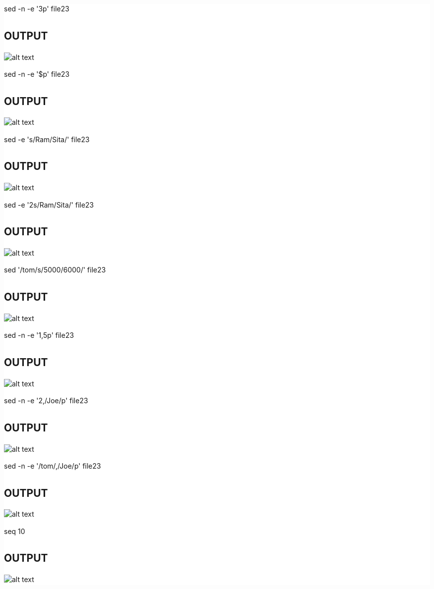 
sed -n -e '3p' file23
## OUTPUT
![alt text](../26.png)


sed -n -e '$p' file23
## OUTPUT
![alt text](../27.png)


sed  -e 's/Ram/Sita/' file23
## OUTPUT
![alt text](../28.png)


sed  -e '2s/Ram/Sita/' file23
## OUTPUT
![alt text](../29.png)


sed  '/tom/s/5000/6000/' file23
## OUTPUT
![alt text](../30.png)


sed -n -e '1,5p' file23
## OUTPUT
![alt text](../31.png)


sed -n -e '2,/Joe/p' file23
## OUTPUT
![alt text](../32.png)



sed -n -e '/tom/,/Joe/p' file23
## OUTPUT
![alt text](../33.png)


seq 10 
## OUTPUT
![alt text](../34.png)
